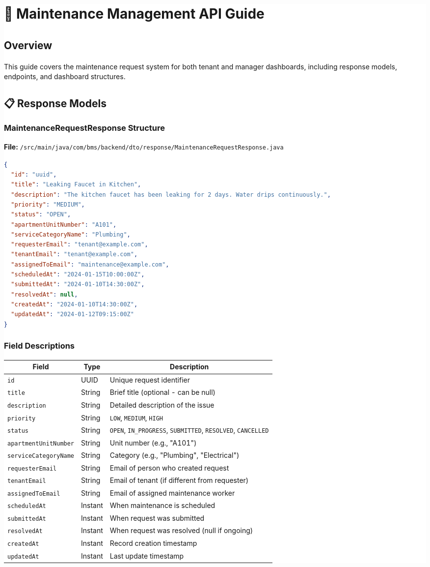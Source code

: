 # 🔧 Maintenance Management API Guide

## Overview

This guide covers the maintenance request system for both tenant and manager dashboards, including response models, endpoints, and dashboard structures.

## 📋 Response Models

### MaintenanceRequestResponse Structure

**File:** `/src/main/java/com/bms/backend/dto/response/MaintenanceRequestResponse.java`

```json
{
  "id": "uuid",
  "title": "Leaking Faucet in Kitchen",
  "description": "The kitchen faucet has been leaking for 2 days. Water drips continuously.",
  "priority": "MEDIUM",
  "status": "OPEN",
  "apartmentUnitNumber": "A101",
  "serviceCategoryName": "Plumbing",
  "requesterEmail": "tenant@example.com",
  "tenantEmail": "tenant@example.com",
  "assignedToEmail": "maintenance@example.com",
  "scheduledAt": "2024-01-15T10:00:00Z",
  "submittedAt": "2024-01-10T14:30:00Z",
  "resolvedAt": null,
  "createdAt": "2024-01-10T14:30:00Z",
  "updatedAt": "2024-01-12T09:15:00Z"
}
```

### Field Descriptions

| Field | Type | Description |
|-------|------|-------------|
| `id` | UUID | Unique request identifier |
| `title` | String | Brief title (optional - can be null) |
| `description` | String | Detailed description of the issue |
| `priority` | String | `LOW`, `MEDIUM`, `HIGH` |
| `status` | String | `OPEN`, `IN_PROGRESS`, `SUBMITTED`, `RESOLVED`, `CANCELLED` |
| `apartmentUnitNumber` | String | Unit number (e.g., "A101") |
| `serviceCategoryName` | String | Category (e.g., "Plumbing", "Electrical") |
| `requesterEmail` | String | Email of person who created request |
| `tenantEmail` | String | Email of tenant (if different from requester) |
| `assignedToEmail` | String | Email of assigned maintenance worker |
| `scheduledAt` | Instant | When maintenance is scheduled |
| `submittedAt` | Instant | When request was submitted |
| `resolvedAt` | Instant | When request was resolved (null if ongoing) |
| `createdAt` | Instant | Record creation timestamp |
| `updatedAt` | Instant | Last update timestamp |